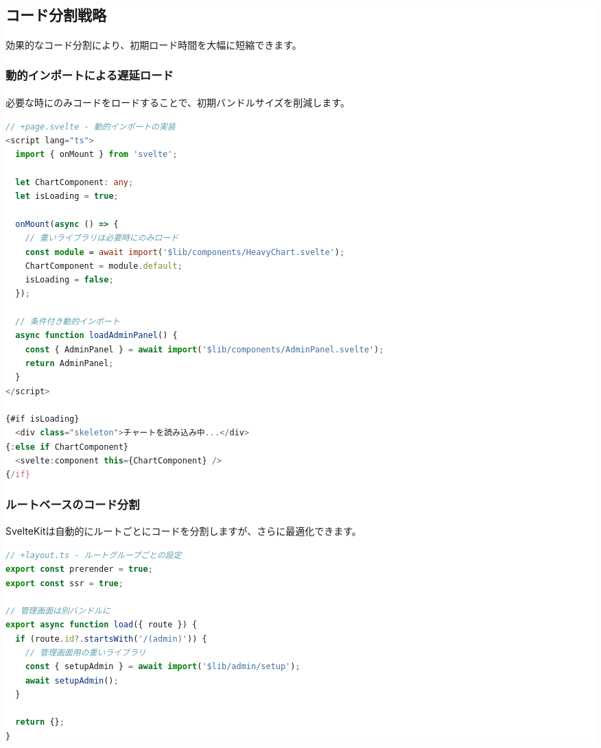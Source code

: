 ## コード分割戦略

効果的なコード分割により、初期ロード時間を大幅に短縮できます。

<Mermaid diagram={codeSplittingDiagram} />

### 動的インポートによる遅延ロード

必要な時にのみコードをロードすることで、初期バンドルサイズを削減します。

```typescript
// +page.svelte - 動的インポートの実装
<script lang="ts">
  import { onMount } from 'svelte';
  
  let ChartComponent: any;
  let isLoading = true;
  
  onMount(async () => {
    // 重いライブラリは必要時にのみロード
    const module = await import('$lib/components/HeavyChart.svelte');
    ChartComponent = module.default;
    isLoading = false;
  });
  
  // 条件付き動的インポート
  async function loadAdminPanel() {
    const { AdminPanel } = await import('$lib/components/AdminPanel.svelte');
    return AdminPanel;
  }
</script>

{#if isLoading}
  <div class="skeleton">チャートを読み込み中...</div>
{:else if ChartComponent}
  <svelte:component this={ChartComponent} />
{/if}
```

### ルートベースのコード分割

SvelteKitは自動的にルートごとにコードを分割しますが、さらに最適化できます。

```typescript
// +layout.ts - ルートグループごとの設定
export const prerender = true;
export const ssr = true;

// 管理画面は別バンドルに
export async function load({ route }) {
  if (route.id?.startsWith('/(admin)')) {
    // 管理画面用の重いライブラリ
    const { setupAdmin } = await import('$lib/admin/setup');
    await setupAdmin();
  }
  
  return {};
}
```
